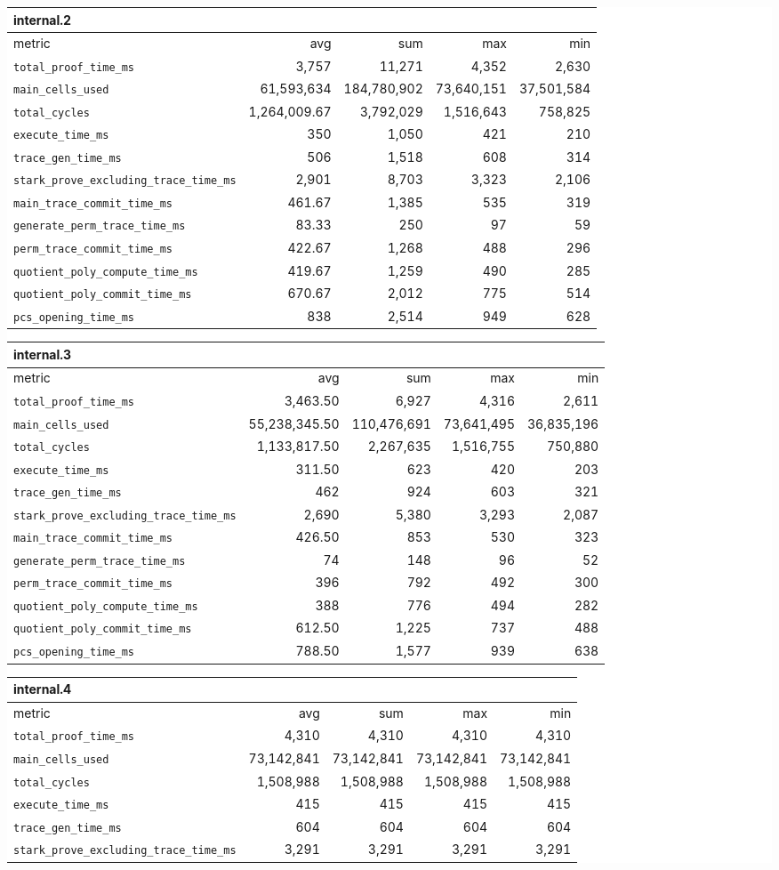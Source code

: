| internal.2 |||||
|:---|---:|---:|---:|---:|
|metric|avg|sum|max|min|
| `total_proof_time_ms ` |  3,757 |  11,271 |  4,352 |  2,630 |
| `main_cells_used     ` |  61,593,634 |  184,780,902 |  73,640,151 |  37,501,584 |
| `total_cycles        ` |  1,264,009.67 |  3,792,029 |  1,516,643 |  758,825 |
| `execute_time_ms     ` |  350 |  1,050 |  421 |  210 |
| `trace_gen_time_ms   ` |  506 |  1,518 |  608 |  314 |
| `stark_prove_excluding_trace_time_ms` |  2,901 |  8,703 |  3,323 |  2,106 |
| `main_trace_commit_time_ms` |  461.67 |  1,385 |  535 |  319 |
| `generate_perm_trace_time_ms` |  83.33 |  250 |  97 |  59 |
| `perm_trace_commit_time_ms` |  422.67 |  1,268 |  488 |  296 |
| `quotient_poly_compute_time_ms` |  419.67 |  1,259 |  490 |  285 |
| `quotient_poly_commit_time_ms` |  670.67 |  2,012 |  775 |  514 |
| `pcs_opening_time_ms ` |  838 |  2,514 |  949 |  628 |

| internal.3 |||||
|:---|---:|---:|---:|---:|
|metric|avg|sum|max|min|
| `total_proof_time_ms ` |  3,463.50 |  6,927 |  4,316 |  2,611 |
| `main_cells_used     ` |  55,238,345.50 |  110,476,691 |  73,641,495 |  36,835,196 |
| `total_cycles        ` |  1,133,817.50 |  2,267,635 |  1,516,755 |  750,880 |
| `execute_time_ms     ` |  311.50 |  623 |  420 |  203 |
| `trace_gen_time_ms   ` |  462 |  924 |  603 |  321 |
| `stark_prove_excluding_trace_time_ms` |  2,690 |  5,380 |  3,293 |  2,087 |
| `main_trace_commit_time_ms` |  426.50 |  853 |  530 |  323 |
| `generate_perm_trace_time_ms` |  74 |  148 |  96 |  52 |
| `perm_trace_commit_time_ms` |  396 |  792 |  492 |  300 |
| `quotient_poly_compute_time_ms` |  388 |  776 |  494 |  282 |
| `quotient_poly_commit_time_ms` |  612.50 |  1,225 |  737 |  488 |
| `pcs_opening_time_ms ` |  788.50 |  1,577 |  939 |  638 |

| internal.4 |||||
|:---|---:|---:|---:|---:|
|metric|avg|sum|max|min|
| `total_proof_time_ms ` |  4,310 |  4,310 |  4,310 |  4,310 |
| `main_cells_used     ` |  73,142,841 |  73,142,841 |  73,142,841 |  73,142,841 |
| `total_cycles        ` |  1,508,988 |  1,508,988 |  1,508,988 |  1,508,988 |
| `execute_time_ms     ` |  415 |  415 |  415 |  415 |
| `trace_gen_time_ms   ` |  604 |  604 |  604 |  604 |
| `stark_prove_excluding_trace_time_ms` |  3,291 |  3,291 |  3,291 |  3,291 |
